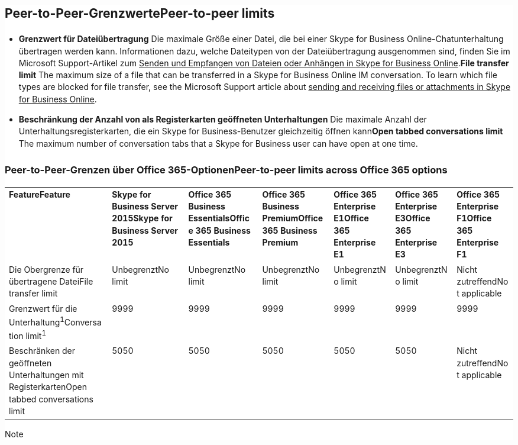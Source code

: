 ## <a name="peer-to-peer-limits"></a><span data-ttu-id="96e6d-111">Peer-to-Peer-Grenzwerte</span><span class="sxs-lookup"><span data-stu-id="96e6d-111">Peer-to-peer limits</span></span>
<span data-ttu-id="96e6d-112"><a name="bkmk_P2P_LyncOnlineLimits"> </a></span><span class="sxs-lookup"><span data-stu-id="96e6d-112"></span></span>

- <span data-ttu-id="96e6d-p102">**Grenzwert für Dateiübertragung** Die maximale Größe einer Datei, die bei einer Skype for Business Online-Chatunterhaltung übertragen werden kann. Informationen dazu, welche Dateitypen von der Dateiübertragung ausgenommen sind, finden Sie im Microsoft Support-Artikel zum [Senden und Empfangen von Dateien oder Anhängen in Skype for Business Online](https://go.microsoft.com/fwlink/?LinkId=398280).</span><span class="sxs-lookup"><span data-stu-id="96e6d-p102">**File transfer limit** The maximum size of a file that can be transferred in a Skype for Business Online IM conversation. To learn which file types are blocked for file transfer, see the Microsoft Support article about [sending and receiving files or attachments in Skype for Business Online](https://go.microsoft.com/fwlink/?LinkId=398280).</span></span>
    
- <span data-ttu-id="96e6d-115">**Beschränkung der Anzahl von als Registerkarten geöffneten Unterhaltungen** Die maximale Anzahl der Unterhaltungsregisterkarten, die ein Skype for Business-Benutzer gleichzeitig öffnen kann</span><span class="sxs-lookup"><span data-stu-id="96e6d-115">**Open tabbed conversations limit** The maximum number of conversation tabs that a Skype for Business user can have open at one time.</span></span> 
    
### <a name="peer-to-peer-limits-across-office-365-options"></a><span data-ttu-id="96e6d-116">Peer-to-Peer-Grenzen über Office 365-Optionen</span><span class="sxs-lookup"><span data-stu-id="96e6d-116">Peer-to-peer limits across Office 365 options</span></span>

||||||||
|:-----|:-----|:-----|:-----|:-----|:-----|:-----|
|<span data-ttu-id="96e6d-117">**Feature**</span><span class="sxs-lookup"><span data-stu-id="96e6d-117">**Feature**</span></span> <br/> |<span data-ttu-id="96e6d-118">**Skype for Business Server 2015**</span><span class="sxs-lookup"><span data-stu-id="96e6d-118">**Skype for Business Server 2015**</span></span> <br/> |<span data-ttu-id="96e6d-119">**Office 365 Business Essentials**</span><span class="sxs-lookup"><span data-stu-id="96e6d-119">**Office 365 Business Essentials**</span></span> <br/> |<span data-ttu-id="96e6d-120">**Office 365 Business Premium**</span><span class="sxs-lookup"><span data-stu-id="96e6d-120">**Office 365 Business Premium**</span></span> <br/> |<span data-ttu-id="96e6d-121">**Office 365 Enterprise E1**</span><span class="sxs-lookup"><span data-stu-id="96e6d-121">**Office 365 Enterprise E1**</span></span> <br/> |<span data-ttu-id="96e6d-122">**Office 365 Enterprise E3**</span><span class="sxs-lookup"><span data-stu-id="96e6d-122">**Office 365 Enterprise E3**</span></span> <br/> |<span data-ttu-id="96e6d-123">**Office 365 Enterprise F1**</span><span class="sxs-lookup"><span data-stu-id="96e6d-123">**Office 365 Enterprise F1**</span></span> <br/> |
|<span data-ttu-id="96e6d-124">Die Obergrenze für übertragene Datei</span><span class="sxs-lookup"><span data-stu-id="96e6d-124">File transfer limit</span></span>  <br/> |<span data-ttu-id="96e6d-125">Unbegrenzt</span><span class="sxs-lookup"><span data-stu-id="96e6d-125">No limit</span></span>  <br/> |<span data-ttu-id="96e6d-126">Unbegrenzt</span><span class="sxs-lookup"><span data-stu-id="96e6d-126">No limit</span></span>  <br/> |<span data-ttu-id="96e6d-127">Unbegrenzt</span><span class="sxs-lookup"><span data-stu-id="96e6d-127">No limit</span></span>  <br/> |<span data-ttu-id="96e6d-128">Unbegrenzt</span><span class="sxs-lookup"><span data-stu-id="96e6d-128">No limit</span></span>  <br/> |<span data-ttu-id="96e6d-129">Unbegrenzt</span><span class="sxs-lookup"><span data-stu-id="96e6d-129">No limit</span></span>  <br/> |<span data-ttu-id="96e6d-130">Nicht zutreffend</span><span class="sxs-lookup"><span data-stu-id="96e6d-130">Not applicable</span></span>  <br/> |
|<span data-ttu-id="96e6d-131">Grenzwert für die Unterhaltung<sup>1</sup></span><span class="sxs-lookup"><span data-stu-id="96e6d-131">Conversation limit<sup>1</sup></span></span> <br/> |<span data-ttu-id="96e6d-132">99</span><span class="sxs-lookup"><span data-stu-id="96e6d-132">99</span></span>  <br/> |<span data-ttu-id="96e6d-133">99</span><span class="sxs-lookup"><span data-stu-id="96e6d-133">99</span></span>  <br/> |<span data-ttu-id="96e6d-134">99</span><span class="sxs-lookup"><span data-stu-id="96e6d-134">99</span></span>  <br/> |<span data-ttu-id="96e6d-135">99</span><span class="sxs-lookup"><span data-stu-id="96e6d-135">99</span></span>  <br/> |<span data-ttu-id="96e6d-136">99</span><span class="sxs-lookup"><span data-stu-id="96e6d-136">99</span></span>  <br/> |<span data-ttu-id="96e6d-137">99</span><span class="sxs-lookup"><span data-stu-id="96e6d-137">99</span></span>  <br/> |
|<span data-ttu-id="96e6d-138">Beschränken der geöffneten Unterhaltungen mit Registerkarten</span><span class="sxs-lookup"><span data-stu-id="96e6d-138">Open tabbed conversations limit</span></span>  <br/> |<span data-ttu-id="96e6d-139">50</span><span class="sxs-lookup"><span data-stu-id="96e6d-139">50</span></span>  <br/> |<span data-ttu-id="96e6d-140">50</span><span class="sxs-lookup"><span data-stu-id="96e6d-140">50</span></span>  <br/> |<span data-ttu-id="96e6d-141">50</span><span class="sxs-lookup"><span data-stu-id="96e6d-141">50</span></span>  <br/> |<span data-ttu-id="96e6d-142">50</span><span class="sxs-lookup"><span data-stu-id="96e6d-142">50</span></span>  <br/> |<span data-ttu-id="96e6d-143">50</span><span class="sxs-lookup"><span data-stu-id="96e6d-143">50</span></span>  <br/> |<span data-ttu-id="96e6d-144">Nicht zutreffend</span><span class="sxs-lookup"><span data-stu-id="96e6d-144">Not applicable</span></span>  <br/> |
   
> [!NOTE]